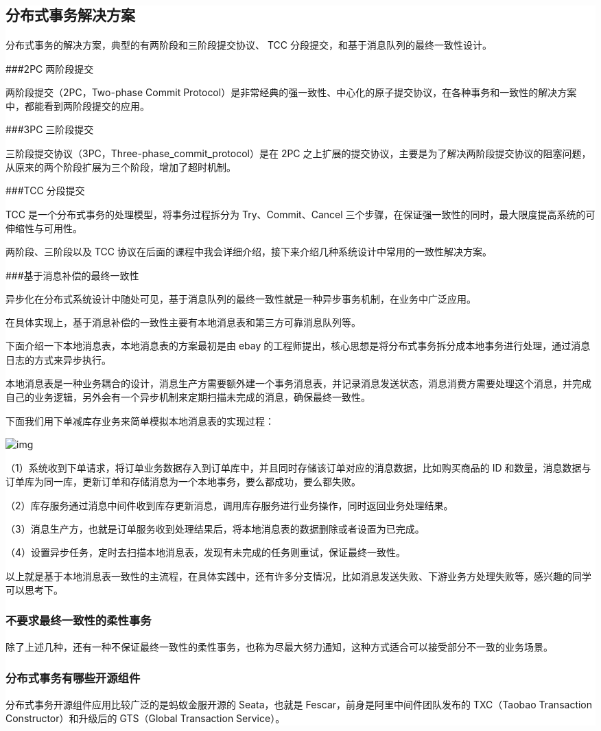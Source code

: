 ## 分布式事务解决方案

分布式事务的解决方案，典型的有两阶段和三阶段提交协议、 TCC 分段提交，和基于消息队列的最终一致性设计。

###2PC 两阶段提交

两阶段提交（2PC，Two-phase Commit Protocol）是非常经典的强一致性、中心化的原子提交协议，在各种事务和一致性的解决方案中，都能看到两阶段提交的应用。

###3PC 三阶段提交

三阶段提交协议（3PC，Three-phase_commit_protocol）是在 2PC 之上扩展的提交协议，主要是为了解决两阶段提交协议的阻塞问题，从原来的两个阶段扩展为三个阶段，增加了超时机制。

###TCC 分段提交

TCC 是一个分布式事务的处理模型，将事务过程拆分为 Try、Commit、Cancel 三个步骤，在保证强一致性的同时，最大限度提高系统的可伸缩性与可用性。



两阶段、三阶段以及 TCC 协议在后面的课程中我会详细介绍，接下来介绍几种系统设计中常用的一致性解决方案。

###基于消息补偿的最终一致性

异步化在分布式系统设计中随处可见，基于消息队列的最终一致性就是一种异步事务机制，在业务中广泛应用。



在具体实现上，基于消息补偿的一致性主要有本地消息表和第三方可靠消息队列等。



下面介绍一下本地消息表，本地消息表的方案最初是由 ebay 的工程师提出，核心思想是将分布式事务拆分成本地事务进行处理，通过消息日志的方式来异步执行。



本地消息表是一种业务耦合的设计，消息生产方需要额外建一个事务消息表，并记录消息发送状态，消息消费方需要处理这个消息，并完成自己的业务逻辑，另外会有一个异步机制来定期扫描未完成的消息，确保最终一致性。



下面我们用下单减库存业务来简单模拟本地消息表的实现过程：

![img](https://s0.lgstatic.com/i/image3/M01/89/B8/Cgq2xl6YKgaAVUwAAAFePtc8mmU340.png)

（1）系统收到下单请求，将订单业务数据存入到订单库中，并且同时存储该订单对应的消息数据，比如购买商品的 ID 和数量，消息数据与订单库为同一库，更新订单和存储消息为一个本地事务，要么都成功，要么都失败。

（2）库存服务通过消息中间件收到库存更新消息，调用库存服务进行业务操作，同时返回业务处理结果。

（3）消息生产方，也就是订单服务收到处理结果后，将本地消息表的数据删除或者设置为已完成。

（4）设置异步任务，定时去扫描本地消息表，发现有未完成的任务则重试，保证最终一致性。



以上就是基于本地消息表一致性的主流程，在具体实践中，还有许多分支情况，比如消息发送失败、下游业务方处理失败等，感兴趣的同学可以思考下。

### 不要求最终一致性的柔性事务

除了上述几种，还有一种不保证最终一致性的柔性事务，也称为尽最大努力通知，这种方式适合可以接受部分不一致的业务场景。

### 分布式事务有哪些开源组件

分布式事务开源组件应用比较广泛的是蚂蚁金服开源的 Seata，也就是 Fescar，前身是阿里中间件团队发布的 TXC（Taobao Transaction Constructor）和升级后的 GTS（Global Transaction Service）。
